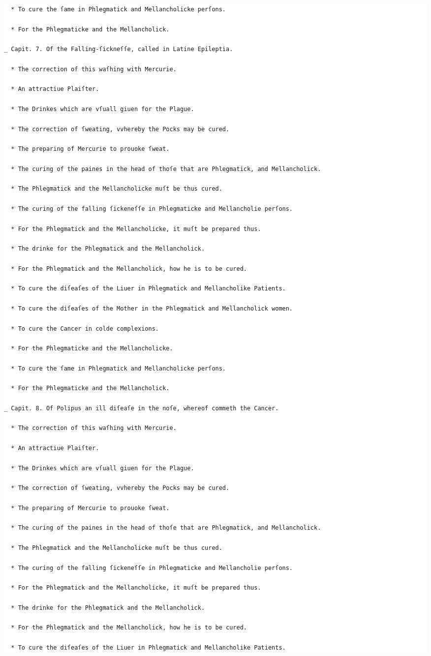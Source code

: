       * To cure the ſame in Phlegmatick and Mellancholicke perſons.

      * For the Phlegmaticke and the Mellancholick.

    _ Capit. 7. Of the Falling-ſickneſſe, called in Latine Epileptia.

      * The correction of this waſhing with Mercurie.

      * An attractiue Plaiſter.

      * The Drinkes which are vſuall giuen for the Plague.

      * The correction of ſweating, vvhereby the Pocks may be cured.

      * The preparing of Mercurie to prouoke ſweat.

      * The curing of the paines in the head of thoſe that are Phlegmatick, and Mellancholick.

      * The Phlegmatick and the Mellancholicke muſt be thus cured.

      * The curing of the falling ſickeneſſe in Phlegmaticke and Mellancholie perſons.

      * For the Phlegmatick and the Mellancholicke, it muſt be prepared thus.

      * The drinke for the Phlegmatick and the Mellancholick.

      * For the Phlegmatick and the Mellancholick, how he is to be cured.

      * To cure the diſeaſes of the Liuer in Phlegmatick and Mellancholike Patients.

      * To cure the diſeaſes of the Mother in the Phlegmatick and Mellancholick women.

      * To cure the Cancer in colde complexions.

      * For the Phlegmaticke and the Mellancholicke.

      * To cure the ſame in Phlegmatick and Mellancholicke perſons.

      * For the Phlegmaticke and the Mellancholick.

    _ Capit. 8. Of Polipus an ill diſeaſe in the noſe, whereof commeth the Cancer.

      * The correction of this waſhing with Mercurie.

      * An attractiue Plaiſter.

      * The Drinkes which are vſuall giuen for the Plague.

      * The correction of ſweating, vvhereby the Pocks may be cured.

      * The preparing of Mercurie to prouoke ſweat.

      * The curing of the paines in the head of thoſe that are Phlegmatick, and Mellancholick.

      * The Phlegmatick and the Mellancholicke muſt be thus cured.

      * The curing of the falling ſickeneſſe in Phlegmaticke and Mellancholie perſons.

      * For the Phlegmatick and the Mellancholicke, it muſt be prepared thus.

      * The drinke for the Phlegmatick and the Mellancholick.

      * For the Phlegmatick and the Mellancholick, how he is to be cured.

      * To cure the diſeaſes of the Liuer in Phlegmatick and Mellancholike Patients.

